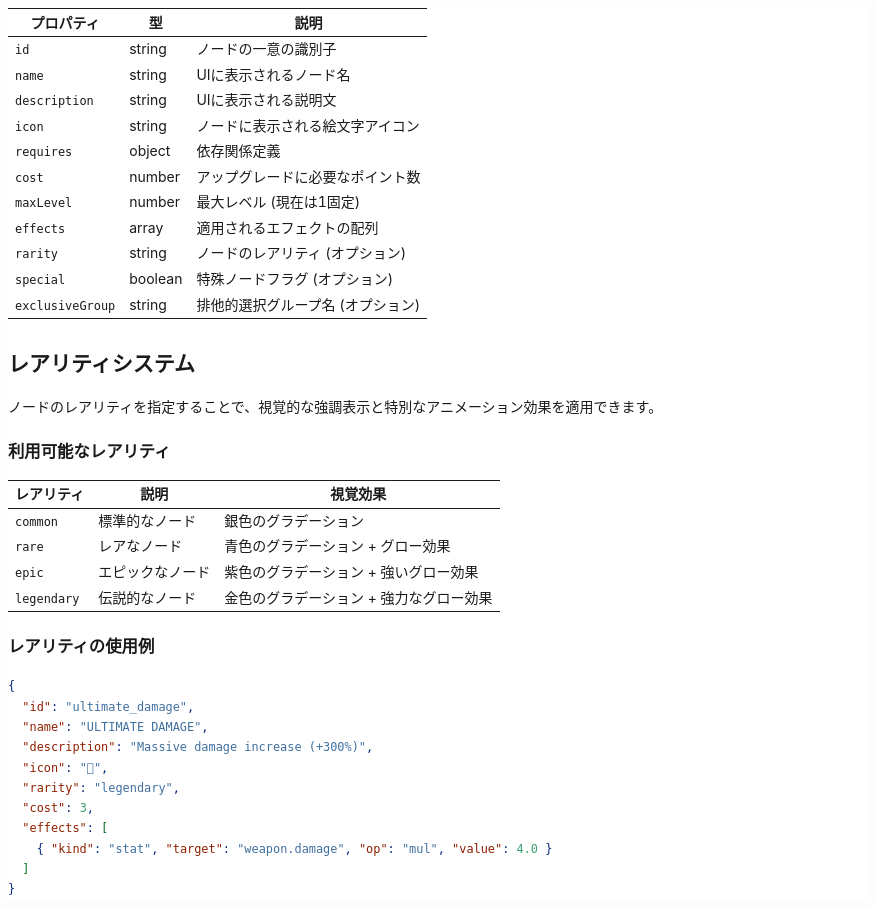 | プロパティ | 型 | 説明 |
|-----------|----|------|
| `id` | string | ノードの一意の識別子 |
| `name` | string | UIに表示されるノード名 |
| `description` | string | UIに表示される説明文 |
| `icon` | string | ノードに表示される絵文字アイコン |
| `requires` | object | 依存関係定義 |
| `cost` | number | アップグレードに必要なポイント数 |
| `maxLevel` | number | 最大レベル (現在は1固定) |
| `effects` | array | 適用されるエフェクトの配列 |
| `rarity` | string | ノードのレアリティ (オプション) |
| `special` | boolean | 特殊ノードフラグ (オプション) |
| `exclusiveGroup` | string | 排他的選択グループ名 (オプション) |

## レアリティシステム

ノードのレアリティを指定することで、視覚的な強調表示と特別なアニメーション効果を適用できます。

### 利用可能なレアリティ

| レアリティ | 説明 | 視覚効果 |
|-----------|------|----------|
| `common` | 標準的なノード | 銀色のグラデーション |
| `rare` | レアなノード | 青色のグラデーション + グロー効果 |
| `epic` | エピックなノード | 紫色のグラデーション + 強いグロー効果 |
| `legendary` | 伝説的なノード | 金色のグラデーション + 強力なグロー効果 |

### レアリティの使用例

```json
{
  "id": "ultimate_damage",
  "name": "ULTIMATE DAMAGE",
  "description": "Massive damage increase (+300%)",
  "icon": "💎",
  "rarity": "legendary",
  "cost": 3,
  "effects": [
    { "kind": "stat", "target": "weapon.damage", "op": "mul", "value": 4.0 }
  ]
}
```
